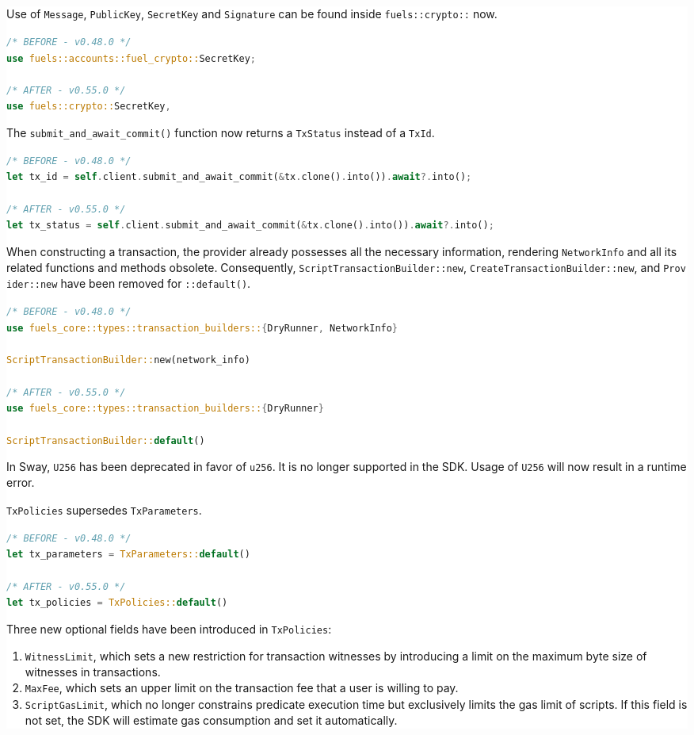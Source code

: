 Use of `Message`, `PublicKey`, `SecretKey` and `Signature` can be found inside `fuels::crypto::` now.

```rust
/* BEFORE - v0.48.0 */
use fuels::accounts::fuel_crypto::SecretKey;

/* AFTER - v0.55.0 */
use fuels::crypto::SecretKey,
```

The `submit_and_await_commit()` function now returns a `TxStatus` instead of a `TxId`.

```rust
/* BEFORE - v0.48.0 */
let tx_id = self.client.submit_and_await_commit(&tx.clone().into()).await?.into();

/* AFTER - v0.55.0 */
let tx_status = self.client.submit_and_await_commit(&tx.clone().into()).await?.into();
```

When constructing a transaction, the provider already possesses all the necessary information, rendering `NetworkInfo` and all its related functions and methods obsolete. Consequently, `ScriptTransactionBuilder::new`, `CreateTransactionBuilder::new`, and `Provider::new` have been removed for `::default()`.

```rust
/* BEFORE - v0.48.0 */
use fuels_core::types::transaction_builders::{DryRunner, NetworkInfo}

ScriptTransactionBuilder::new(network_info)

/* AFTER - v0.55.0 */
use fuels_core::types::transaction_builders::{DryRunner}

ScriptTransactionBuilder::default()
```

In Sway, `U256` has been deprecated in favor of `u256`. It is no longer supported in the SDK. Usage of `U256` will now result in a runtime error.

`TxPolicies` supersedes `TxParameters`.

```rust
/* BEFORE - v0.48.0 */
let tx_parameters = TxParameters::default()

/* AFTER - v0.55.0 */
let tx_policies = TxPolicies::default()
```

Three new optional fields have been introduced in `TxPolicies`:

1. `WitnessLimit`, which sets a new restriction for transaction witnesses by introducing a limit on the maximum byte size of witnesses in transactions.
2. `MaxFee`, which sets an upper limit on the transaction fee that a user is willing to pay.
3. `ScriptGasLimit`, which no longer constrains predicate execution time but exclusively limits the gas limit of scripts. If this field is not set, the SDK will estimate gas consumption and set it automatically.
